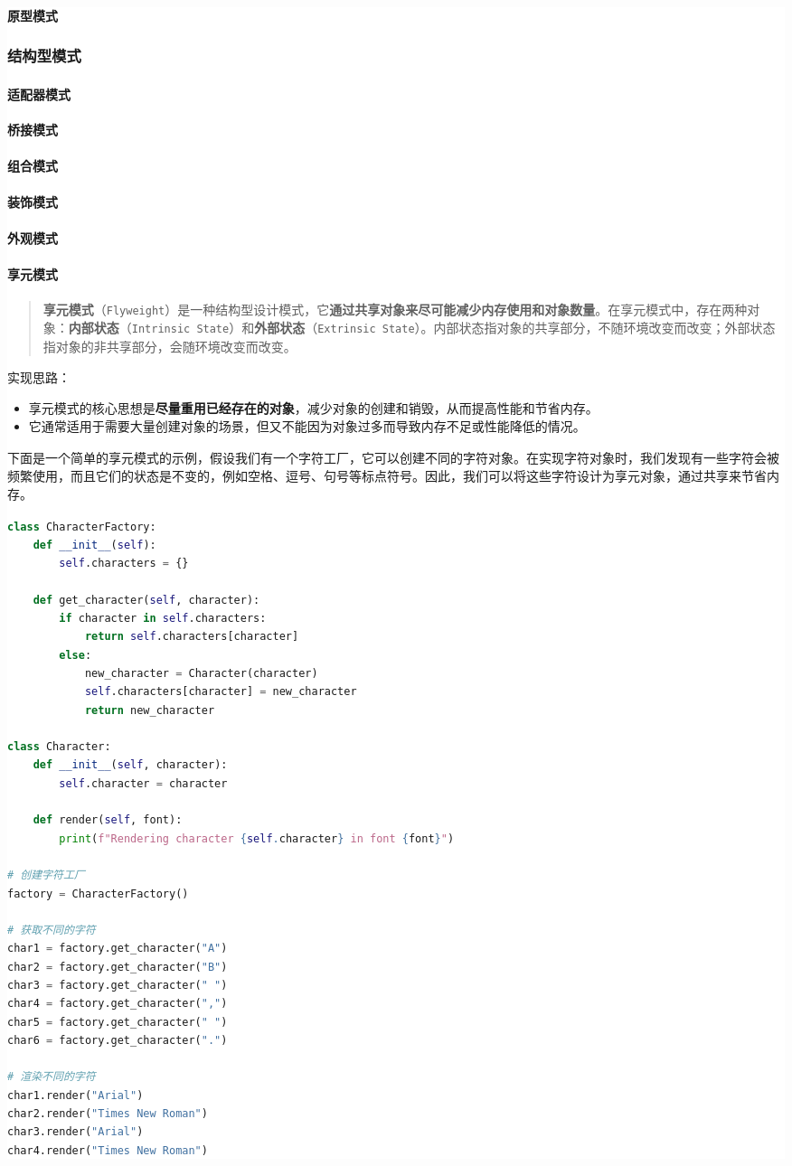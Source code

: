 #### 原型模式



### 结构型模式

#### 适配器模式

#### 桥接模式

#### 组合模式

#### 装饰模式

#### 外观模式

#### 享元模式

> **享元模式**（`Flyweight`）是一种结构型设计模式，它**通过共享对象来尽可能减少内存使用和对象数量**。在享元模式中，存在两种对象：**内部状态**（`Intrinsic State`）和**外部状态**（`Extrinsic State`）。内部状态指对象的共享部分，不随环境改变而改变；外部状态指对象的非共享部分，会随环境改变而改变。

实现思路：

- 享元模式的核心思想是**尽量重用已经存在的对象**，减少对象的创建和销毁，从而提高性能和节省内存。
- 它通常适用于需要大量创建对象的场景，但又不能因为对象过多而导致内存不足或性能降低的情况。



下面是一个简单的享元模式的示例，假设我们有一个字符工厂，它可以创建不同的字符对象。在实现字符对象时，我们发现有一些字符会被频繁使用，而且它们的状态是不变的，例如空格、逗号、句号等标点符号。因此，我们可以将这些字符设计为享元对象，通过共享来节省内存。

```python
class CharacterFactory:
    def __init__(self):
        self.characters = {}

    def get_character(self, character):
        if character in self.characters:
            return self.characters[character]
        else:
            new_character = Character(character)
            self.characters[character] = new_character
            return new_character

class Character:
    def __init__(self, character):
        self.character = character

    def render(self, font):
        print(f"Rendering character {self.character} in font {font}")

# 创建字符工厂
factory = CharacterFactory()

# 获取不同的字符
char1 = factory.get_character("A")
char2 = factory.get_character("B")
char3 = factory.get_character(" ")
char4 = factory.get_character(",")
char5 = factory.get_character(" ")
char6 = factory.get_character(".")

# 渲染不同的字符
char1.render("Arial")
char2.render("Times New Roman")
char3.render("Arial")
char4.render("Times New Roman")
```